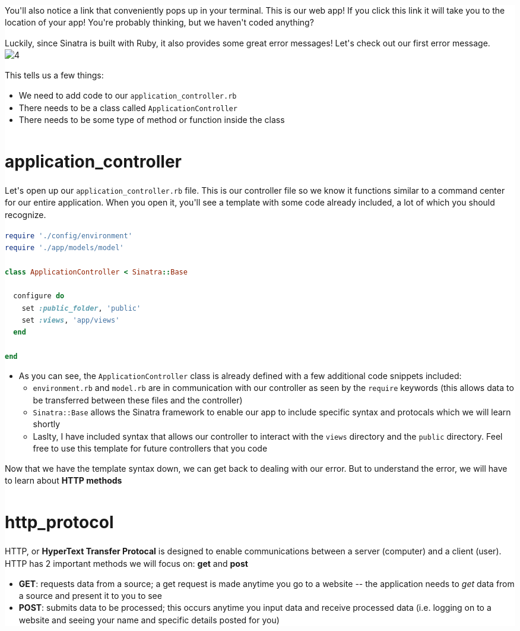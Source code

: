 You'll also notice a link that conveniently pops up in your terminal. This is our web app! If you click this link it will take you to the location of your app! You're probably thinking, but we haven't coded anything?  

Luckily, since Sinatra is built with Ruby, it also provides some great error messages! Let's check out our first error message.  
![4](http://i.imgur.com/ayW2zdq.png?1)  

This tells us a few things:
- We need to add code to our `application_controller.rb`
- There needs to be a class called `ApplicationController`
- There needs to be some type of method or function inside the class  

# application_controller
Let's open up our `application_controller.rb` file. This is our controller file so we know it functions similar to a command center for our entire application. When you open it, you'll see a template with some code already included, a lot of which you should recognize.  
```ruby
require './config/environment'
require './app/models/model'

class ApplicationController < Sinatra::Base

  configure do
    set :public_folder, 'public'
    set :views, 'app/views'
  end

end
```
- As you can see, the `ApplicationController` class is already defined with a few additional code snippets included:  
  - `environment.rb` and `model.rb` are in communication with our controller as seen by the `require` keywords (this allows data to be transferred between these files and the controller)
  - `Sinatra::Base` allows the Sinatra framework to enable our app to include specific syntax and protocals which we will learn shortly
  - Laslty, I have included syntax that allows our controller to interact with the `views` directory and the `public` directory. Feel free to use this template for future controllers that you code  

Now that we have the template syntax down, we can get back to dealing with our error. But to understand the error, we will have to learn about **HTTP methods**

# http_protocol
HTTP, or **HyperText Transfer Protocal** is designed to enable communications between a server (computer) and a client (user). HTTP has 2 important methods we will focus on: **get** and **post**  
- **GET**: requests data from a source; a get request is made anytime you go to a website -- the application needs to *get* data from a source and present it to you to see  
- **POST**: submits data to be processed; this occurs anytime you input data and receive processed data (i.e. logging on to a website and seeing your name and specific details posted for you)   
